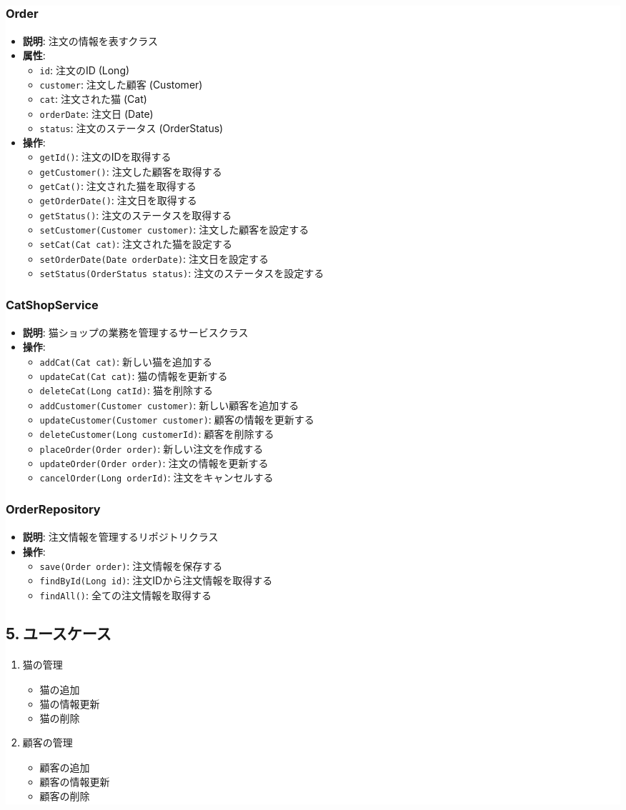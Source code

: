 ### Order
- **説明**: 注文の情報を表すクラス
- **属性**:
  - `id`: 注文のID (Long)
  - `customer`: 注文した顧客 (Customer)
  - `cat`: 注文された猫 (Cat)
  - `orderDate`: 注文日 (Date)
  - `status`: 注文のステータス (OrderStatus)
- **操作**:
  - `getId()`: 注文のIDを取得する
  - `getCustomer()`: 注文した顧客を取得する
  - `getCat()`: 注文された猫を取得する
  - `getOrderDate()`: 注文日を取得する
  - `getStatus()`: 注文のステータスを取得する
  - `setCustomer(Customer customer)`: 注文した顧客を設定する
  - `setCat(Cat cat)`: 注文された猫を設定する
  - `setOrderDate(Date orderDate)`: 注文日を設定する
  - `setStatus(OrderStatus status)`: 注文のステータスを設定する

### CatShopService
- **説明**: 猫ショップの業務を管理するサービスクラス
- **操作**:
  - `addCat(Cat cat)`: 新しい猫を追加する
  - `updateCat(Cat cat)`: 猫の情報を更新する
  - `deleteCat(Long catId)`: 猫を削除する
  - `addCustomer(Customer customer)`: 新しい顧客を追加する
  - `updateCustomer(Customer customer)`: 顧客の情報を更新する
  - `deleteCustomer(Long customerId)`: 顧客を削除する
  - `placeOrder(Order order)`: 新しい注文を作成する
  - `updateOrder(Order order)`: 注文の情報を更新する
  - `cancelOrder(Long orderId)`: 注文をキャンセルする

### OrderRepository
- **説明**: 注文情報を管理するリポジトリクラス
- **操作**:
  - `save(Order order)`: 注文情報を保存する
  - `findById(Long id)`: 注文IDから注文情報を取得する
  - `findAll()`: 全ての注文情報を取得する

## 5. ユースケース

1. 猫の管理
   - 猫の追加
   - 猫の情報更新
   - 猫の削除

2. 顧客の管理
   - 顧客の追加
   - 顧客の情報更新
   - 顧客の削除
